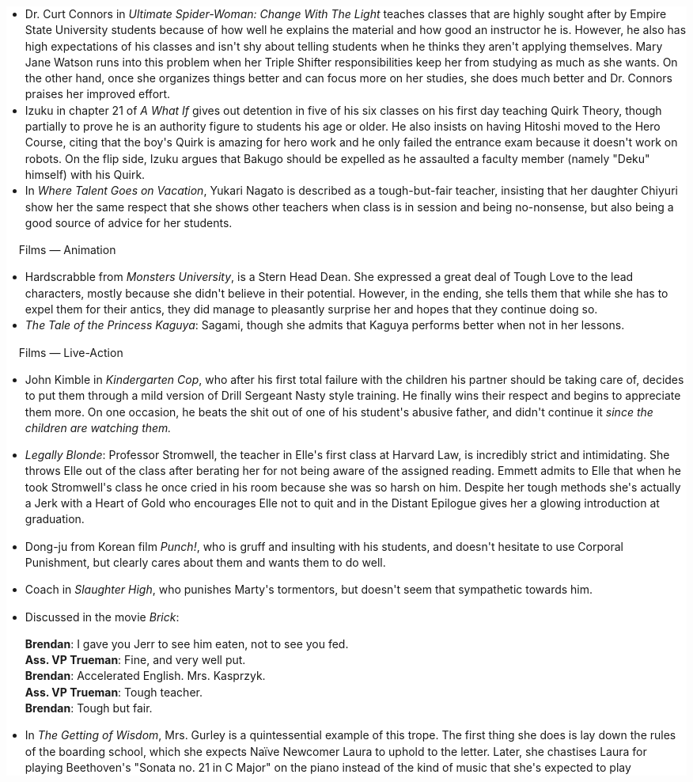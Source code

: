 -   Dr. Curt Connors in _Ultimate Spider-Woman: Change With The Light_ teaches classes that are highly sought after by Empire State University students because of how well he explains the material and how good an instructor he is. However, he also has high expectations of his classes and isn't shy about telling students when he thinks they aren't applying themselves. Mary Jane Watson runs into this problem when her Triple Shifter responsibilities keep her from studying as much as she wants. On the other hand, once she organizes things better and can focus more on her studies, she does much better and Dr. Connors praises her improved effort.
-   Izuku in chapter 21 of _A What If_ gives out detention in five of his six classes on his first day teaching Quirk Theory, though partially to prove he is an authority figure to students his age or older. He also insists on having Hitoshi moved to the Hero Course, citing that the boy's Quirk is amazing for hero work and he only failed the entrance exam because it doesn't work on robots. On the flip side, Izuku argues that Bakugo should be expelled as he assaulted a faculty member (namely "Deku" himself) with his Quirk.
-   In _Where Talent Goes on Vacation_, Yukari Nagato is described as a tough-but-fair teacher, insisting that her daughter Chiyuri show her the same respect that she shows other teachers when class is in session and being no-nonsense, but also being a good source of advice for her students.

    Films — Animation 

-   Hardscrabble from _Monsters University_, is a Stern Head Dean. She expressed a great deal of Tough Love to the lead characters, mostly because she didn't believe in their potential. However, in the ending, she tells them that while she has to expel them for their antics, they did manage to pleasantly surprise her and hopes that they continue doing so.
-   _The Tale of the Princess Kaguya_: Sagami, though she admits that Kaguya performs better when not in her lessons.

    Films — Live-Action 

-   John Kimble in _Kindergarten Cop_, who after his first total failure with the children his partner should be taking care of, decides to put them through a mild version of Drill Sergeant Nasty style training. He finally wins their respect and begins to appreciate them more. On one occasion, he beats the shit out of one of his student's abusive father, and didn't continue it _since the children are watching them._
-   _Legally Blonde_: Professor Stromwell, the teacher in Elle's first class at Harvard Law, is incredibly strict and intimidating. She throws Elle out of the class after berating her for not being aware of the assigned reading. Emmett admits to Elle that when he took Stromwell's class he once cried in his room because she was so harsh on him. Despite her tough methods she's actually a Jerk with a Heart of Gold who encourages Elle not to quit and in the Distant Epilogue gives her a glowing introduction at graduation.
-   Dong-ju from Korean film _Punch!_, who is gruff and insulting with his students, and doesn't hesitate to use Corporal Punishment, but clearly cares about them and wants them to do well.
-   Coach in _Slaughter High_, who punishes Marty's tormentors, but doesn't seem that sympathetic towards him.
-   Discussed in the movie _Brick_:
    
    **Brendan**: I gave you Jerr to see him eaten, not to see you fed.  
    **Ass. VP Trueman**: Fine, and very well put.  
    **Brendan**: Accelerated English. Mrs. Kasprzyk.  
    **Ass. VP Trueman**: Tough teacher.  
    **Brendan**: Tough but fair.
    

-   In _The Getting of Wisdom_, Mrs. Gurley is a quintessential example of this trope. The first thing she does is lay down the rules of the boarding school, which she expects Naïve Newcomer Laura to uphold to the letter. Later, she chastises Laura for playing Beethoven's "Sonata no. 21 in C Major" on the piano instead of the kind of music that she's expected to play
